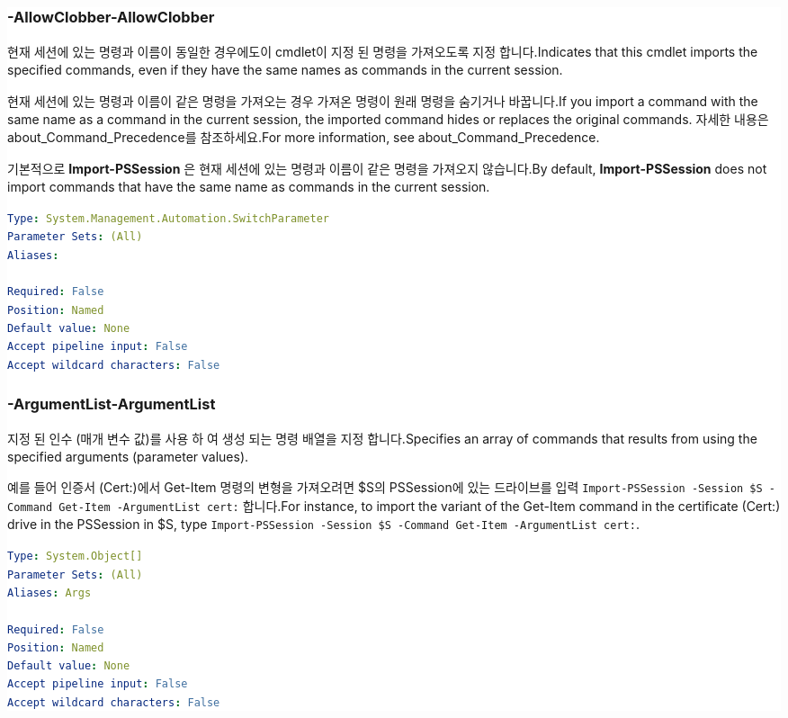 ### <span data-ttu-id="e8c1c-195">-AllowClobber</span><span class="sxs-lookup"><span data-stu-id="e8c1c-195">-AllowClobber</span></span>

<span data-ttu-id="e8c1c-196">현재 세션에 있는 명령과 이름이 동일한 경우에도이 cmdlet이 지정 된 명령을 가져오도록 지정 합니다.</span><span class="sxs-lookup"><span data-stu-id="e8c1c-196">Indicates that this cmdlet imports the specified commands, even if they have the same names as commands in the current session.</span></span>

<span data-ttu-id="e8c1c-197">현재 세션에 있는 명령과 이름이 같은 명령을 가져오는 경우 가져온 명령이 원래 명령을 숨기거나 바꿉니다.</span><span class="sxs-lookup"><span data-stu-id="e8c1c-197">If you import a command with the same name as a command in the current session, the imported command hides or replaces the original commands.</span></span>
<span data-ttu-id="e8c1c-198">자세한 내용은 about_Command_Precedence를 참조하세요.</span><span class="sxs-lookup"><span data-stu-id="e8c1c-198">For more information, see about_Command_Precedence.</span></span>

<span data-ttu-id="e8c1c-199">기본적으로 **Import-PSSession** 은 현재 세션에 있는 명령과 이름이 같은 명령을 가져오지 않습니다.</span><span class="sxs-lookup"><span data-stu-id="e8c1c-199">By default, **Import-PSSession** does not import commands that have the same name as commands in the current session.</span></span>

```yaml
Type: System.Management.Automation.SwitchParameter
Parameter Sets: (All)
Aliases:

Required: False
Position: Named
Default value: None
Accept pipeline input: False
Accept wildcard characters: False
```

### <span data-ttu-id="e8c1c-200">-ArgumentList</span><span class="sxs-lookup"><span data-stu-id="e8c1c-200">-ArgumentList</span></span>

<span data-ttu-id="e8c1c-201">지정 된 인수 (매개 변수 값)를 사용 하 여 생성 되는 명령 배열을 지정 합니다.</span><span class="sxs-lookup"><span data-stu-id="e8c1c-201">Specifies an array of commands that results from using the specified arguments (parameter values).</span></span>

<span data-ttu-id="e8c1c-202">예를 들어 인증서 (Cert:)에서 Get-Item 명령의 변형을 가져오려면 $S의 PSSession에 있는 드라이브를 입력 `Import-PSSession -Session $S -Command Get-Item -ArgumentList cert:` 합니다.</span><span class="sxs-lookup"><span data-stu-id="e8c1c-202">For instance, to import the variant of the Get-Item command in the certificate (Cert:) drive in the PSSession in $S, type `Import-PSSession -Session $S -Command Get-Item -ArgumentList cert:`.</span></span>

```yaml
Type: System.Object[]
Parameter Sets: (All)
Aliases: Args

Required: False
Position: Named
Default value: None
Accept pipeline input: False
Accept wildcard characters: False
```
